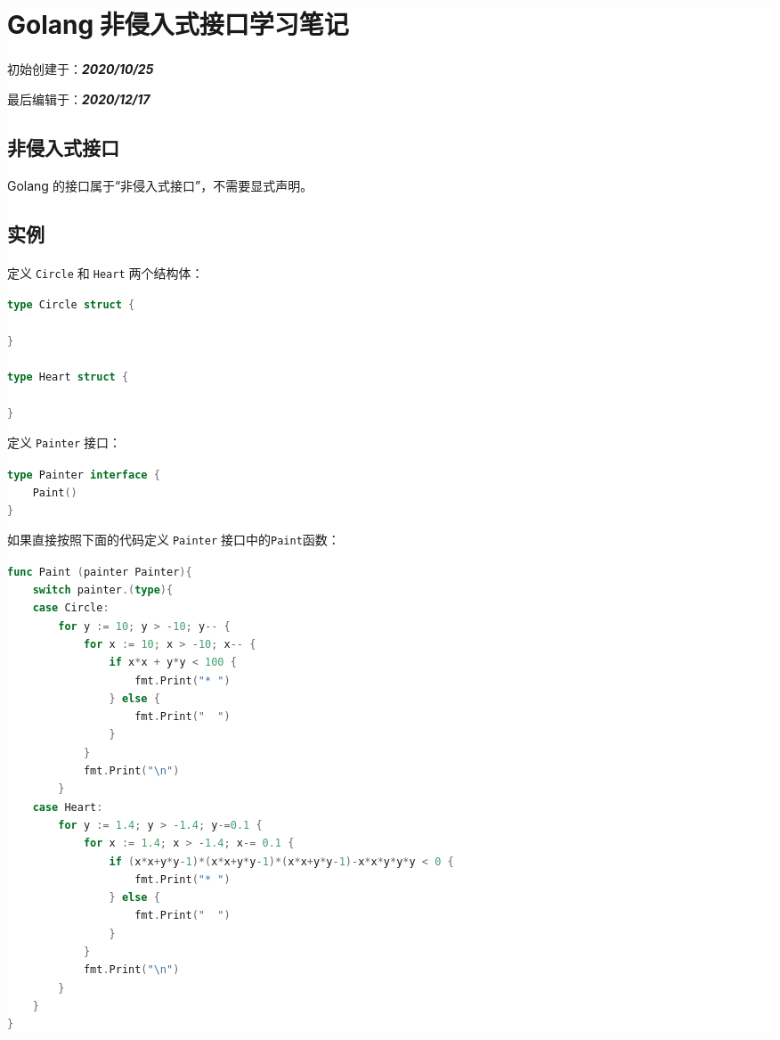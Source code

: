 # Golang 非侵入式接口学习笔记

初始创建于：***2020/10/25***

最后编辑于：***2020/12/17***

## 非侵入式接口

Golang 的接口属于“非侵入式接口”，不需要显式声明。

## 实例
定义 `Circle` 和 `Heart` 两个结构体：
```go
type Circle struct {

}

type Heart struct {

}
```
定义 `Painter` 接口：
```go
type Painter interface {
	Paint()
}
```
如果直接按照下面的代码定义 `Painter` 接口中的`Paint`函数：
```go
func Paint (painter Painter){
    switch painter.(type){
    case Circle:
        for y := 10; y > -10; y-- {
            for x := 10; x > -10; x-- {
                if x*x + y*y < 100 {
                    fmt.Print("* ")
                } else {
                    fmt.Print("  ")
                }
            }
            fmt.Print("\n")
        }
    case Heart:
        for y := 1.4; y > -1.4; y-=0.1 {
            for x := 1.4; x > -1.4; x-= 0.1 {
                if (x*x+y*y-1)*(x*x+y*y-1)*(x*x+y*y-1)-x*x*y*y*y < 0 {
                    fmt.Print("* ")
                } else {
                    fmt.Print("  ")
                }
            }
            fmt.Print("\n")
        }
    }
}
```
